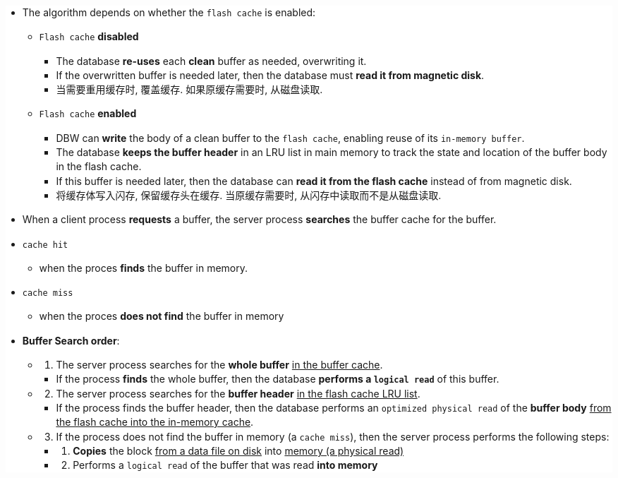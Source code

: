 - The algorithm depends on whether the `flash cache` is enabled:

  - `Flash cache` **disabled**

    - The database **re-uses** each **clean** buffer as needed, overwriting it.
    - If the overwritten buffer is needed later, then the database must **read it from magnetic disk**.
    - 当需要重用缓存时, 覆盖缓存. 如果原缓存需要时, 从磁盘读取.

  - `Flash cache` **enabled**
    - DBW can **write** the body of a clean buffer to the `flash cache`, enabling reuse of its `in-memory buffer`.
    - The database **keeps the buffer header** in an LRU list in main memory to track the state and location of the buffer body in the flash cache.
    - If this buffer is needed later, then the database can **read it from the flash cache** instead of from magnetic disk.
    - 将缓存体写入闪存, 保留缓存头在缓存. 当原缓存需要时, 从闪存中读取而不是从磁盘读取.

- When a client process **requests** a buffer, the server process **searches** the buffer cache for the buffer.

- `cache hit`

  - when the proces **finds** the buffer in memory.

- `cache miss`

  - when the proces **does not find** the buffer in memory

- **Buffer Search order**:
  - 1. The server process searches for the **whole buffer** <u>in the buffer cache</u>.
    - If the process **finds** the whole buffer, then the database **performs a `logical read`** of this buffer.
  - 2. The server process searches for the **buffer header** <u>in the flash cache LRU list</u>.
    - If the process finds the buffer header, then the database performs an `optimized physical read` of the **buffer body** <u>from the flash cache into the in-memory cache</u>.
  - 3. If the process does not find the buffer in memory (a `cache miss`), then the server process performs the following steps:
    - 1. **Copies** the block <u>from a data file on disk</u> into <u>memory (a physical read)</u>
    - 2. Performs a `logical read` of the buffer that was read **into memory**
